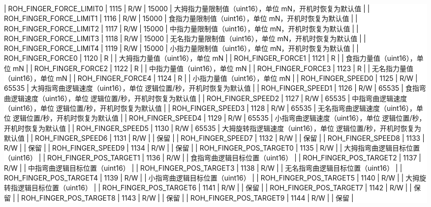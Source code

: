 | ROH_FINGER_FORCE_LIMIT0       |       1115 | R/W       | 15000              | 大拇指力量限制值（uint16），单位 mN，开机时恢复为默认值                                                                          |
| ROH_FINGER_FORCE_LIMIT1       |       1116 | R/W       | 15000              | 食指力量限制值（uint16），单位 mN，开机时恢复为默认值                                                                            |
| ROH_FINGER_FORCE_LIMIT2       |       1117 | R/W       | 15000              | 中指力量限制值（uint16），单位 mN，开机时恢复为默认值                                                                            |
| ROH_FINGER_FORCE_LIMIT3       |       1118 | R/W       | 15000              | 无名指力量限制值（uint16），单位 mN，开机时恢复为默认值                                                                          |
| ROH_FINGER_FORCE_LIMIT4       |       1119 | R/W       | 15000              | 小指力量限制值（uint16），单位 mN，开机时恢复为默认值                                                                            |
| ROH_FINGER_FORCE0             |       1120 | R         |                    | 大拇指力量值（uint16），单位 mN                                                                                                  |
| ROH_FINGER_FORCE1             |       1121 | R         |                    | 食指力量值（uint16），单位 mN                                                                                                    |
| ROH_FINGER_FORCE2             |       1122 | R         |                    | 中指力量值（uint16），单位 mN                                                                                                    |
| ROH_FINGER_FORCE3             |       1123 | R         |                    | 无名指力量值（uint16），单位 mN                                                                                                  |
| ROH_FINGER_FORCE4             |       1124 | R         |                    | 小指力量值（uint16），单位 mN                                                                                                    |
| ROH_FINGER_SPEED0             |       1125 | R/W       | 65535              | 大拇指弯曲逻辑速度（uint16），单位 逻辑位置/秒，开机时恢复为默认值                                                               |
| ROH_FINGER_SPEED1             |       1126 | R/W       | 65535              | 食指弯曲逻辑速度（uint16），单位 逻辑位置/秒，开机时恢复为默认值                                                                 |
| ROH_FINGER_SPEED2             |       1127 | R/W       | 65535              | 中指弯曲逻辑速度（uint16），单位 逻辑位置/秒，开机时恢复为默认值                                                                 |
| ROH_FINGER_SPEED3             |       1128 | R/W       | 65535              | 无名指弯曲逻辑速度（uint16），单位 逻辑位置/秒，开机时恢复为默认值                                                               |
| ROH_FINGER_SPEED4             |       1129 | R/W       | 65535              | 小指弯曲逻辑速度（uint16），单位 逻辑位置/秒，开机时恢复为默认值                                                                 |
| ROH_FINGER_SPEED5             |       1130 | R/W       | 65535              | 大拇旋转指逻辑速度（uint16），单位 逻辑位置/秒，开机时恢复为默认值                                                               |
| ROH_FINGER_SPEED6             |       1131 | R/W       |                    | 保留                                                                                                                             |
| ROH_FINGER_SPEED7             |       1132 | R/W       |                    | 保留                                                                                                                             |
| ROH_FINGER_SPEED8             |       1133 | R/W       |                    | 保留                                                                                                                             |
| ROH_FINGER_SPEED9             |       1134 | R/W       |                    | 保留                                                                                                                             |
| ROH_FINGER_POS_TARGET0        |       1135 | R/W       |                    | 大拇指弯曲逻辑目标位置（uint16）                                                                                                 |
| ROH_FINGER_POS_TARGET1        |       1136 | R/W       |                    | 食指弯曲逻辑目标位置（uint16）                                                                                                   |
| ROH_FINGER_POS_TARGET2        |       1137 | R/W       |                    | 中指弯曲逻辑目标位置（uint16）                                                                                                   |
| ROH_FINGER_POS_TARGET3        |       1138 | R/W       |                    | 无名指弯曲逻辑目标位置（uint16）                                                                                                 |
| ROH_FINGER_POS_TARGET4        |       1139 | R/W       |                    | 小指弯曲逻辑目标位置（uint16）                                                                                                   |
| ROH_FINGER_POS_TARGET5        |       1140 | R/W       |                    | 大拇旋转指逻辑目标位置（uint16）                                                                                                 |
| ROH_FINGER_POS_TARGET6        |       1141 | R/W       |                    | 保留                                                                                                                             |
| ROH_FINGER_POS_TARGET7        |       1142 | R/W       |                    | 保留                                                                                                                             |
| ROH_FINGER_POS_TARGET8        |       1143 | R/W       |                    | 保留                                                                                                                             |
| ROH_FINGER_POS_TARGET9        |       1144 | R/W       |                    | 保留                                                                                                                             |